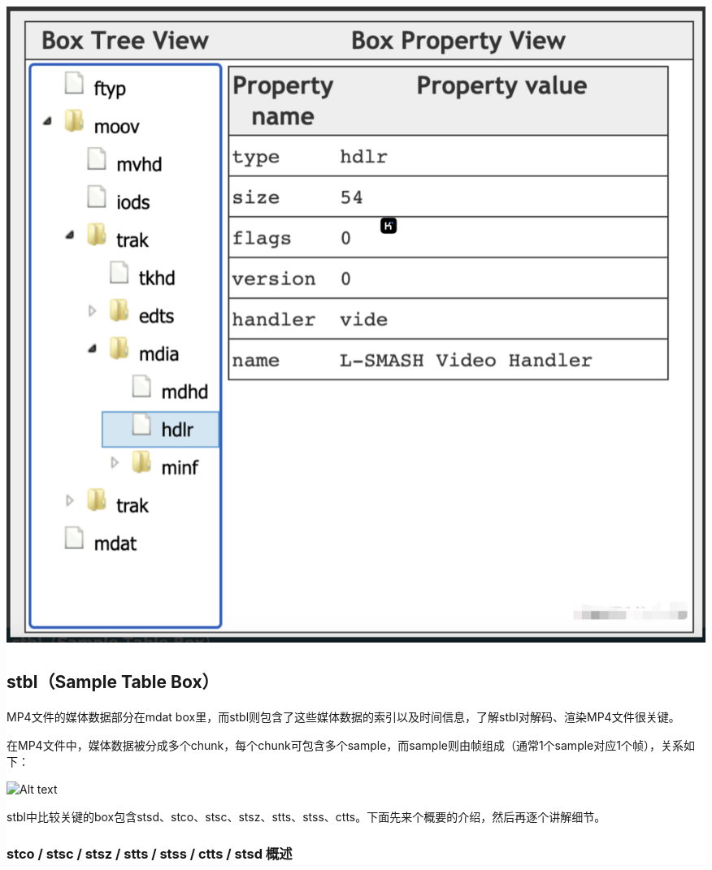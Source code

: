 ![image-20241119180856656](.asserts/image-20241119180856656.png)

## stbl（Sample Table Box）

MP4文件的媒体数据部分在mdat box里，而stbl则包含了这些媒体数据的索引以及时间信息，了解stbl对解码、渲染MP4文件很关键。

在MP4文件中，媒体数据被分成多个chunk，每个chunk可包含多个sample，而sample则由帧组成（通常1个sample对应1个帧），关系如下：

![Alt text](https://www.cnblogs.com/chyingp/p/1607019210268.png)

stbl中比较关键的box包含stsd、stco、stsc、stsz、stts、stss、ctts。下面先来个概要的介绍，然后再逐个讲解细节。

### stco / stsc / stsz / stts / stss / ctts / stsd 概述
